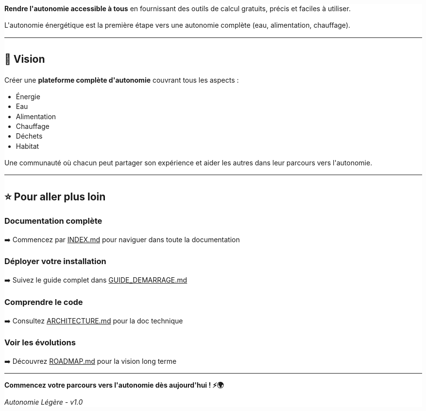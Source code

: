 **Rendre l'autonomie accessible à tous** en fournissant des outils de calcul gratuits, précis et faciles à utiliser.

L'autonomie énergétique est la première étape vers une autonomie complète (eau, alimentation, chauffage).

---

## 🌱 Vision

Créer une **plateforme complète d'autonomie** couvrant tous les aspects :
- Énergie
- Eau
- Alimentation
- Chauffage
- Déchets
- Habitat

Une communauté où chacun peut partager son expérience et aider les autres dans leur parcours vers l'autonomie.

---

## ⭐ Pour aller plus loin

### Documentation complète
➡️ Commencez par [INDEX.md](INDEX.md) pour naviguer dans toute la documentation

### Déployer votre installation
➡️ Suivez le guide complet dans [GUIDE_DEMARRAGE.md](GUIDE_DEMARRAGE.md)

### Comprendre le code
➡️ Consultez [ARCHITECTURE.md](ARCHITECTURE.md) pour la doc technique

### Voir les évolutions
➡️ Découvrez [ROADMAP.md](ROADMAP.md) pour la vision long terme

---

**Commencez votre parcours vers l'autonomie dès aujourd'hui ! ⚡🌍**

*Autonomie Légère - v1.0*
